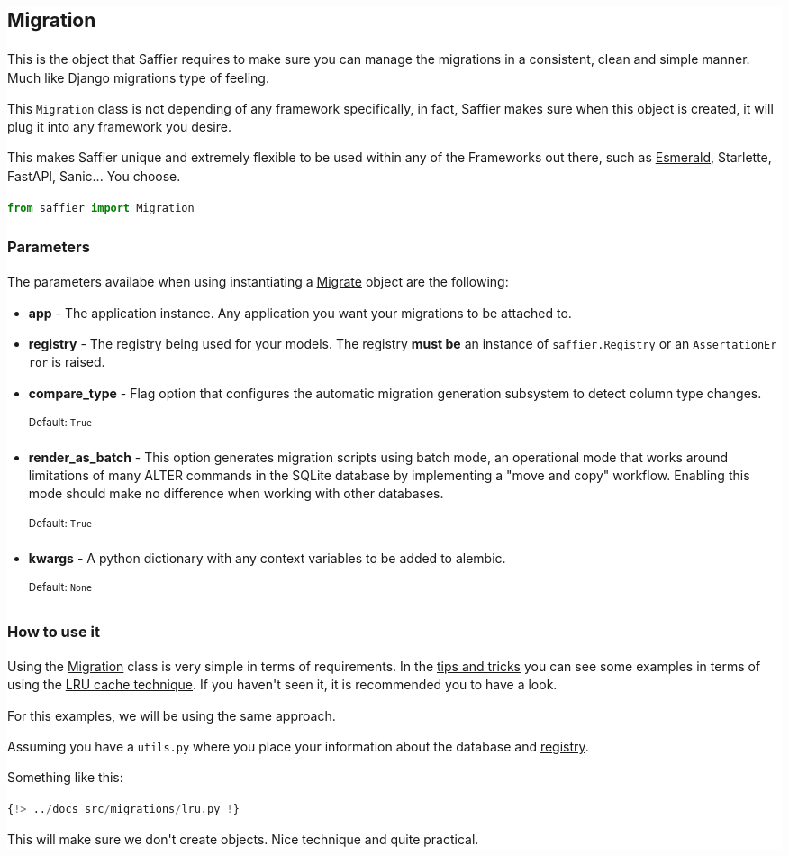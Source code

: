 ## Migration

This is the object that Saffier requires to make sure you can manage the migrations in a consistent,
clean and simple manner. Much like Django migrations type of feeling.

This `Migration` class is not depending of any framework specifically, in fact, Saffier makes sure
when this object is created, it will plug it into any framework you desire.

This makes Saffier unique and extremely flexible to be used within any of the Frameworks out there,
such as [Esmerald](https://esmerald.dymmond.com), Starlette, FastAPI, Sanic... You choose.

```python
from saffier import Migration
```

### Parameters

The parameters availabe when using instantiating a [Migrate](#migration) object are the following:

* **app** - The application instance. Any application you want your migrations to be attached to.
* **registry** - The registry being used for your models. The registry **must be** an instance
of `saffier.Registry` or an `AssertationError` is raised.
* **compare_type** - Flag option that configures the automatic migration generation subsystem
to detect column type changes.

    <sup>Default: `True`</sup>

* **render_as_batch** - This option generates migration scripts using batch mode, an operational
mode that works around limitations of many ALTER commands in the SQLite database by implementing
a "move and copy" workflow. Enabling this mode should make no difference when working with other
databases.

    <sup>Default: `True`</sup>

* **kwargs** - A python dictionary with any context variables to be added to alembic.

    <sup>Default: `None`</sup>

### How to use it

Using the [Migration](#migration) class is very simple in terms of requirements. In the
[tips and tricks](../tips-and-tricks.md) you can see some examples in terms of using the
[LRU cache technique](../tips-and-tricks.md#the-lru-cache). If you haven't seen it,
it is recommended you to have a look.

For this examples, we will be using the same approach.

Assuming you have a `utils.py` where you place your information about the database and
[registry](../registry.md).

Something like this:

```python title="my_project/utils.py" hl_lines="6-9"
{!> ../docs_src/migrations/lru.py !}
```

This will make sure we don't create objects. Nice technique and quite practical.
